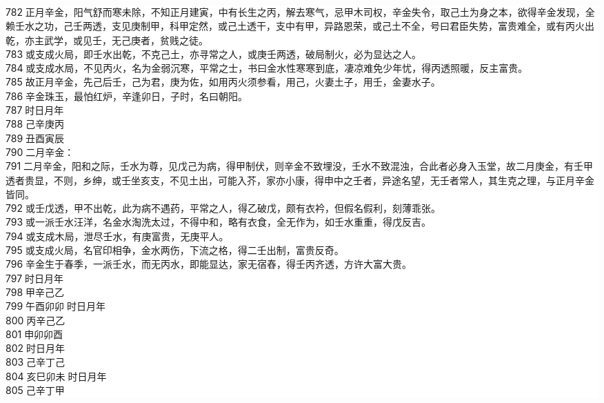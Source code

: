 782 正月辛金，阳气舒而寒未除，不知正月建寅，中有长生之丙，解去寒气，忌甲木司权，辛金失令，取己土为身之本，欲得辛金发现，全赖壬水之功，己壬两透，支见庚制甲，科甲定然，或己土透干，支中有甲，异路恩荣，或己土不全，号曰君臣失势，富贵难全，或有丙火出乾，亦主武学，或见壬，无己庚者，贫贱之徒。  
783 或支成火局，即壬水出乾，不克己土，亦寻常之人，或庚壬两透，破局制火，必为显达之人。  
784 或支成水局，不见丙火，名为金弱沉寒，平常之士，书曰金水性寒寒到底，凄凉难免少年忧，得丙透照暖，反主富贵。  
785 故正月辛金，先己后壬，己为君，庚为佐，如用丙火须参看，用己，火妻土子，用壬，金妻水子。  
786 辛金珠玉，最怕红炉，辛逢卯日，子时，名曰朝阳。  
787 时日月年  
788 己辛庚丙  
789 丑酉寅辰  
790 二月辛金：  
791 二月辛金，阳和之际，壬水为尊，见戊己为病，得甲制伏，则辛金不致埋没，壬水不致混浊，合此者必身入玉堂，故二月庚金，有壬甲透者贵显，不则，乡绅，或壬坐亥支，不见土出，可能入芥，家亦小康，得申中之壬者，异途名望，无壬者常人，其生克之理，与正月辛金皆同。  
792 或壬戊透，甲不出乾，此为病不遇药，平常之人，得乙破戊，颇有衣衿，但假名假利，刻薄乖张。  
793 或一派壬水汪洋，名金水淘洗太过，不得中和，略有衣食，全无作为，如壬水重重，得戊反吉。  
794 或支成木局，泄尽壬水，有庚富贵，无庚平人。  
795 或支成火局，名官印相争，金水两伤，下流之格，得二壬出制，富贵反奇。  
796 辛金生于春季，一派壬水，而无丙水，即能显达，家无宿舂，得壬丙齐透，方许大富大贵。  
797 时日月年  
798 甲辛己乙  
799 午酉卯卯 时日月年  
800 丙辛己乙  
801 申卯卯酉  
802 时日月年  
803 己辛丁己  
804 亥巳卯未 时日月年  
805 己辛丁甲  
